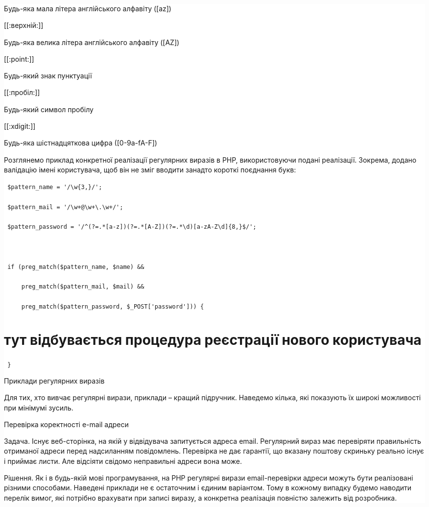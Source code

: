 Будь-яка мала літера англійського алфавіту ([az])

[[:верхній:]]
	

Будь-яка велика літера англійського алфавіту ([AZ])

[[:point:]]
	

Будь-який знак пунктуації

[[:пробіл:]]
	

Будь-який символ пробілу

[[:xdigit:]]
	

Будь-яка шістнадцяткова цифра ([0-9a-fA-F])

 

Розглянемо приклад конкретної реалізації регулярних виразів в PHP, використовуючи подані реалізації. Зокрема, додано валідацію імені користувача, щоб він не зміг вводити занадто короткі поєднання букв:

 

     $pattern_name = '/\w{3,}/';

     $pattern_mail = '/\w+@\w+\.\w+/';

     $pattern_password = '/^(?=.*[a-z])(?=.*[A-Z])(?=.*\d)[a-zA-Z\d]{8,}$/';

    

     if (preg_match($pattern_name, $name) &&

         preg_match($pattern_mail, $mail) &&

         preg_match($pattern_password, $_POST['password'])) {

 # тут відбувається процедура реєстрації нового користувача

     }

 

Приклади регулярних виразів

 

Для тих, хто вивчає регулярні вирази, приклади – кращий підручник. Наведемо кілька, які показують їх широкі можливості при мінімумі зусиль.

 

Перевірка коректності e-mail адреси

Задача. Існує веб-сторінка, на якій у відвідувача запитується адреса email. Регулярний вираз має перевіряти правильність отриманої адреси перед надсиланням повідомлень. Перевірка не дає гарантії, що вказану поштову скриньку реально існує і приймає листи. Але відсіяти свідомо неправильні адреси вона може.

Рішення. Як і в будь-якій мові програмування, на PHP регулярні вирази email-перевірки адреси можуть бути реалізовані різними способами. Наведені приклади не є остаточним і єдиним варіантом. Тому в кожному випадку будемо наводити перелік вимог, які потрібно врахувати при записі виразу, а конкретна реалізація повністю залежить від розробника.
